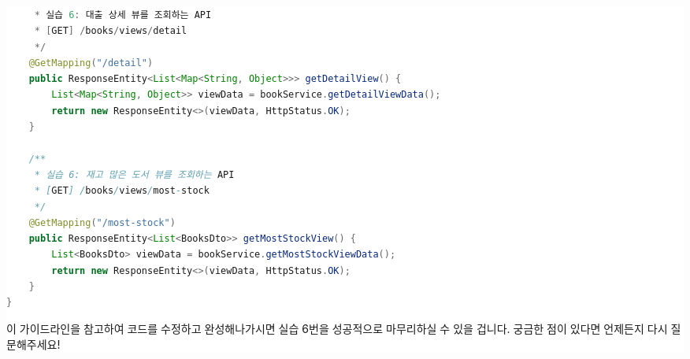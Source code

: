 ```java
     * 실습 6: 대출 상세 뷰를 조회하는 API
     * [GET] /books/views/detail
     */
    @GetMapping("/detail")
    public ResponseEntity<List<Map<String, Object>>> getDetailView() {
        List<Map<String, Object>> viewData = bookService.getDetailViewData();
        return new ResponseEntity<>(viewData, HttpStatus.OK);
    }

    /**
     * 실습 6: 재고 많은 도서 뷰를 조회하는 API
     * [GET] /books/views/most-stock
     */
    @GetMapping("/most-stock")
    public ResponseEntity<List<BooksDto>> getMostStockView() {
        List<BooksDto> viewData = bookService.getMostStockViewData();
        return new ResponseEntity<>(viewData, HttpStatus.OK);
    }
}
```

이 가이드라인을 참고하여 코드를 수정하고 완성해나가시면 실습 6번을 성공적으로 마무리하실 수 있을 겁니다. 궁금한 점이 있다면 언제든지 다시 질문해주세요!